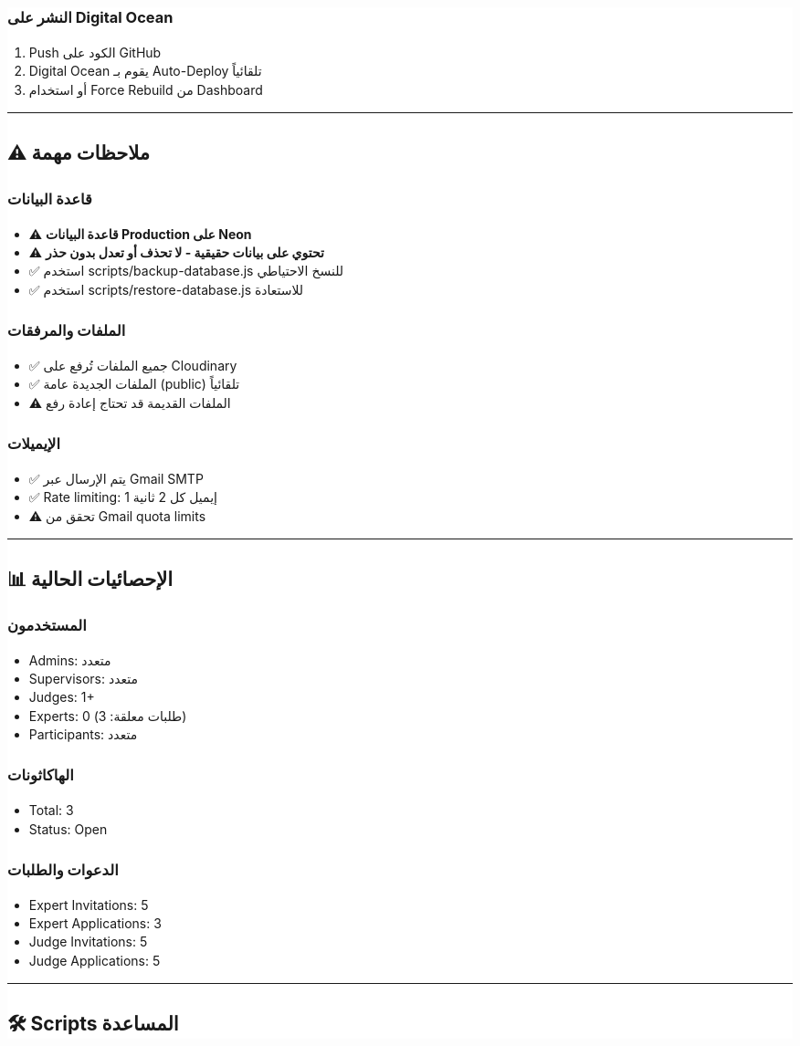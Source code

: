 ### النشر على Digital Ocean
1. Push الكود على GitHub
2. Digital Ocean يقوم بـ Auto-Deploy تلقائياً
3. أو استخدام Force Rebuild من Dashboard

---

## ⚠️ ملاحظات مهمة

### قاعدة البيانات
- ⚠️ **قاعدة البيانات Production على Neon**
- ⚠️ **تحتوي على بيانات حقيقية - لا تحذف أو تعدل بدون حذر**
- ✅ استخدم scripts/backup-database.js للنسخ الاحتياطي
- ✅ استخدم scripts/restore-database.js للاستعادة

### الملفات والمرفقات
- ✅ جميع الملفات تُرفع على Cloudinary
- ✅ الملفات الجديدة عامة (public) تلقائياً
- ⚠️ الملفات القديمة قد تحتاج إعادة رفع

### الإيميلات
- ✅ يتم الإرسال عبر Gmail SMTP
- ✅ Rate limiting: 1 إيميل كل 2 ثانية
- ⚠️ تحقق من Gmail quota limits

---

## 📊 الإحصائيات الحالية

### المستخدمون
- Admins: متعدد
- Supervisors: متعدد
- Judges: 1+
- Experts: 0 (طلبات معلقة: 3)
- Participants: متعدد

### الهاكاثونات
- Total: 3
- Status: Open

### الدعوات والطلبات
- Expert Invitations: 5
- Expert Applications: 3
- Judge Invitations: 5
- Judge Applications: 5

---

## 🛠️ Scripts المساعدة
